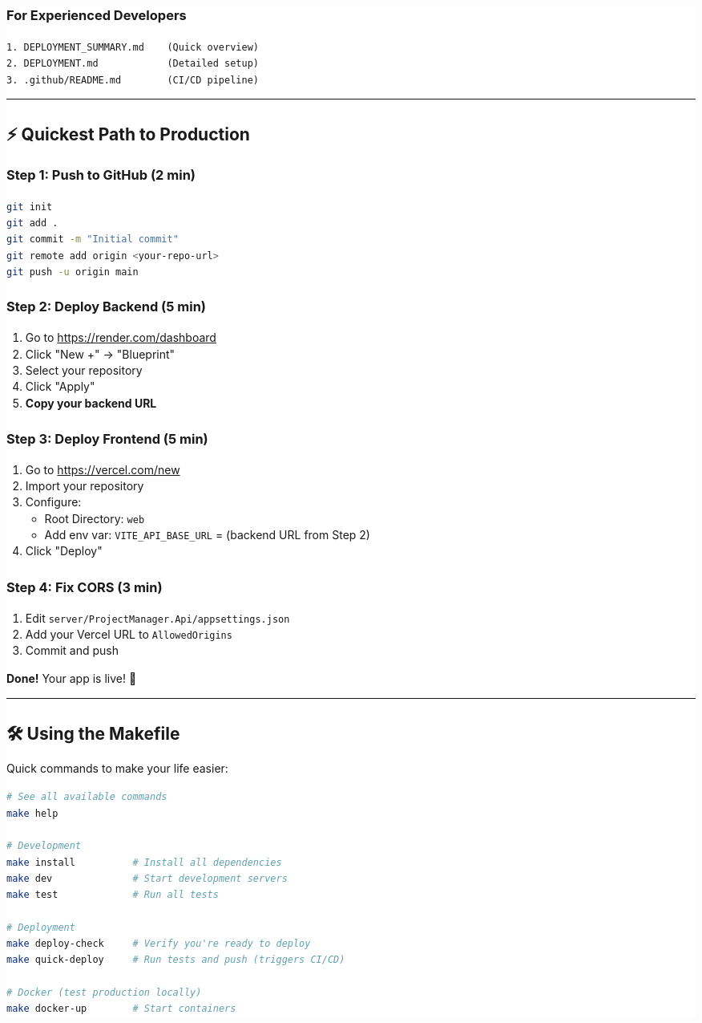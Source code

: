 ### For Experienced Developers

```
1. DEPLOYMENT_SUMMARY.md    (Quick overview)
2. DEPLOYMENT.md            (Detailed setup)
3. .github/README.md        (CI/CD pipeline)
```

---

## ⚡ Quickest Path to Production

### Step 1: Push to GitHub (2 min)
```bash
git init
git add .
git commit -m "Initial commit"
git remote add origin <your-repo-url>
git push -u origin main
```

### Step 2: Deploy Backend (5 min)
1. Go to https://render.com/dashboard
2. Click "New +" → "Blueprint"
3. Select your repository
4. Click "Apply"
5. **Copy your backend URL**

### Step 3: Deploy Frontend (5 min)
1. Go to https://vercel.com/new
2. Import your repository
3. Configure:
   - Root Directory: `web`
   - Add env var: `VITE_API_BASE_URL` = (backend URL from Step 2)
4. Click "Deploy"

### Step 4: Fix CORS (3 min)
1. Edit `server/ProjectManager.Api/appsettings.json`
2. Add your Vercel URL to `AllowedOrigins`
3. Commit and push

**Done!** Your app is live! 🎉

---

## 🛠️ Using the Makefile

Quick commands to make your life easier:

```bash
# See all available commands
make help

# Development
make install          # Install all dependencies
make dev              # Start development servers
make test             # Run all tests

# Deployment
make deploy-check     # Verify you're ready to deploy
make quick-deploy     # Run tests and push (triggers CI/CD)

# Docker (test production locally)
make docker-up        # Start containers
```